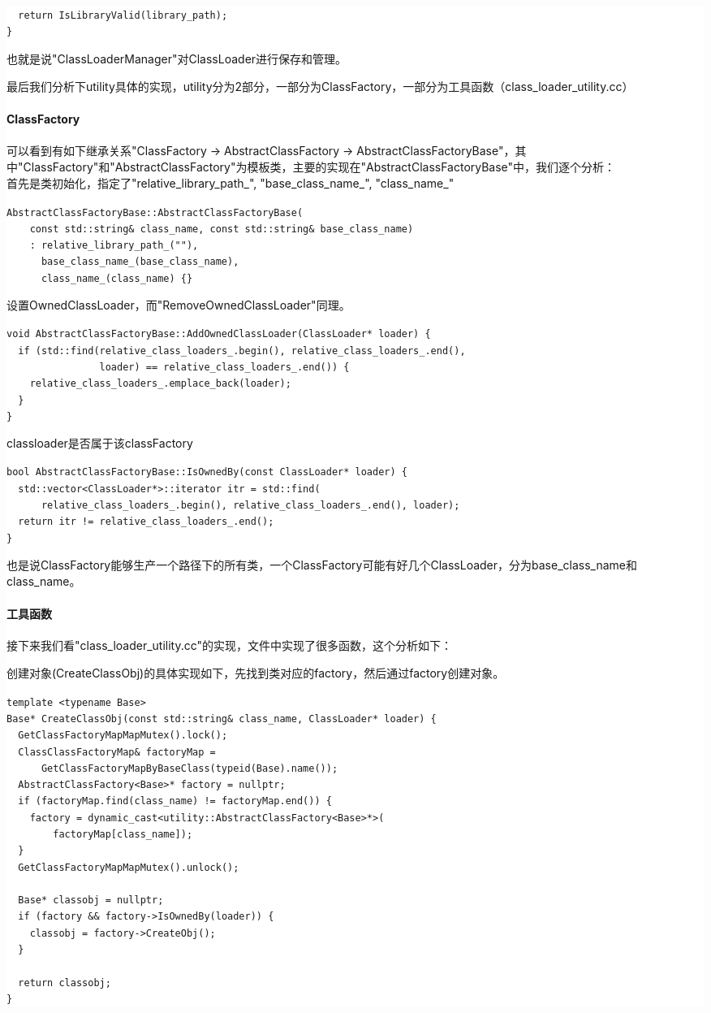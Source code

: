 ```
  return IsLibraryValid(library_path);
}
```
也就是说"ClassLoaderManager"对ClassLoader进行保存和管理。  

最后我们分析下utility具体的实现，utility分为2部分，一部分为ClassFactory，一部分为工具函数（class_loader_utility.cc）  
#### ClassFactory  
可以看到有如下继承关系"ClassFactory -> AbstractClassFactory -> AbstractClassFactoryBase"，其中"ClassFactory"和"AbstractClassFactory"为模板类，主要的实现在"AbstractClassFactoryBase"中，我们逐个分析：  
首先是类初始化，指定了"relative_library_path_", "base_class_name_", "class_name_"
```
AbstractClassFactoryBase::AbstractClassFactoryBase(
    const std::string& class_name, const std::string& base_class_name)
    : relative_library_path_(""),
      base_class_name_(base_class_name),
      class_name_(class_name) {}
```

设置OwnedClassLoader，而"RemoveOwnedClassLoader"同理。  
```
void AbstractClassFactoryBase::AddOwnedClassLoader(ClassLoader* loader) {
  if (std::find(relative_class_loaders_.begin(), relative_class_loaders_.end(),
                loader) == relative_class_loaders_.end()) {
    relative_class_loaders_.emplace_back(loader);
  }
}
```

classloader是否属于该classFactory  
```
bool AbstractClassFactoryBase::IsOwnedBy(const ClassLoader* loader) {
  std::vector<ClassLoader*>::iterator itr = std::find(
      relative_class_loaders_.begin(), relative_class_loaders_.end(), loader);
  return itr != relative_class_loaders_.end();
}
```

也是说ClassFactory能够生产一个路径下的所有类，一个ClassFactory可能有好几个ClassLoader，分为base_class_name和class_name。  

#### 工具函数
接下来我们看"class_loader_utility.cc"的实现，文件中实现了很多函数，这个分析如下：  

创建对象(CreateClassObj)的具体实现如下，先找到类对应的factory，然后通过factory创建对象。  
```
template <typename Base>
Base* CreateClassObj(const std::string& class_name, ClassLoader* loader) {
  GetClassFactoryMapMapMutex().lock();
  ClassClassFactoryMap& factoryMap =
      GetClassFactoryMapByBaseClass(typeid(Base).name());
  AbstractClassFactory<Base>* factory = nullptr;
  if (factoryMap.find(class_name) != factoryMap.end()) {
    factory = dynamic_cast<utility::AbstractClassFactory<Base>*>(
        factoryMap[class_name]);
  }
  GetClassFactoryMapMapMutex().unlock();

  Base* classobj = nullptr;
  if (factory && factory->IsOwnedBy(loader)) {
    classobj = factory->CreateObj();
  }

  return classobj;
}
```
